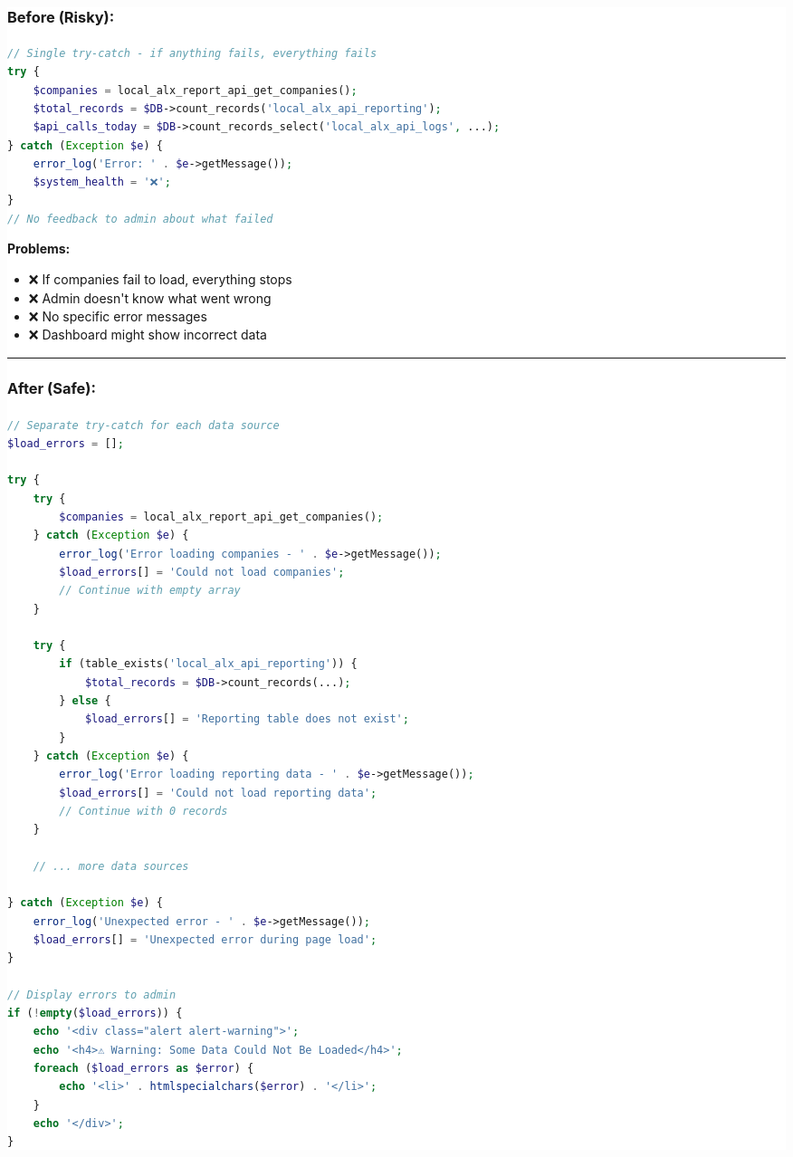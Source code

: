 ### **Before (Risky):**
```php
// Single try-catch - if anything fails, everything fails
try {
    $companies = local_alx_report_api_get_companies();
    $total_records = $DB->count_records('local_alx_api_reporting');
    $api_calls_today = $DB->count_records_select('local_alx_api_logs', ...);
} catch (Exception $e) {
    error_log('Error: ' . $e->getMessage());
    $system_health = '❌';
}
// No feedback to admin about what failed
```

**Problems:**
- ❌ If companies fail to load, everything stops
- ❌ Admin doesn't know what went wrong
- ❌ No specific error messages
- ❌ Dashboard might show incorrect data

---

### **After (Safe):**
```php
// Separate try-catch for each data source
$load_errors = [];

try {
    try {
        $companies = local_alx_report_api_get_companies();
    } catch (Exception $e) {
        error_log('Error loading companies - ' . $e->getMessage());
        $load_errors[] = 'Could not load companies';
        // Continue with empty array
    }
    
    try {
        if (table_exists('local_alx_api_reporting')) {
            $total_records = $DB->count_records(...);
        } else {
            $load_errors[] = 'Reporting table does not exist';
        }
    } catch (Exception $e) {
        error_log('Error loading reporting data - ' . $e->getMessage());
        $load_errors[] = 'Could not load reporting data';
        // Continue with 0 records
    }
    
    // ... more data sources
    
} catch (Exception $e) {
    error_log('Unexpected error - ' . $e->getMessage());
    $load_errors[] = 'Unexpected error during page load';
}

// Display errors to admin
if (!empty($load_errors)) {
    echo '<div class="alert alert-warning">';
    echo '<h4>⚠️ Warning: Some Data Could Not Be Loaded</h4>';
    foreach ($load_errors as $error) {
        echo '<li>' . htmlspecialchars($error) . '</li>';
    }
    echo '</div>';
}
```